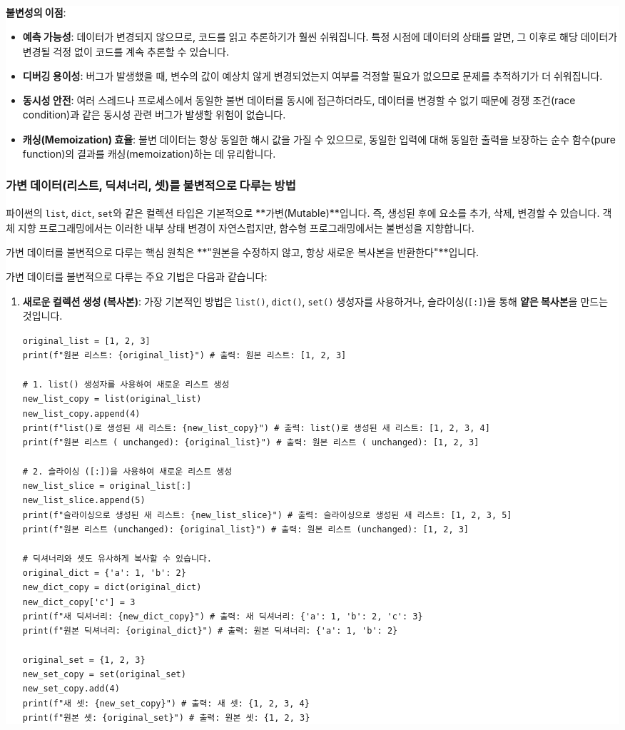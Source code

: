 
**불변성의 이점**:

- **예측 가능성**: 데이터가 변경되지 않으므로, 코드를 읽고 추론하기가 훨씬 쉬워집니다. 특정 시점에 데이터의 상태를 알면, 그 이후로 해당 데이터가 변경될 걱정 없이 코드를 계속 추론할 수 있습니다.
    
- **디버깅 용이성**: 버그가 발생했을 때, 변수의 값이 예상치 않게 변경되었는지 여부를 걱정할 필요가 없으므로 문제를 추적하기가 더 쉬워집니다.
    
- **동시성 안전**: 여러 스레드나 프로세스에서 동일한 불변 데이터를 동시에 접근하더라도, 데이터를 변경할 수 없기 때문에 경쟁 조건(race condition)과 같은 동시성 관련 버그가 발생할 위험이 없습니다.
    
- **캐싱(Memoization) 효율**: 불변 데이터는 항상 동일한 해시 값을 가질 수 있으므로, 동일한 입력에 대해 동일한 출력을 보장하는 순수 함수(pure function)의 결과를 캐싱(memoization)하는 데 유리합니다.
    

### 가변 데이터(리스트, 딕셔너리, 셋)를 불변적으로 다루는 방법

파이썬의 `list`, `dict`, `set`와 같은 컬렉션 타입은 기본적으로 **가변(Mutable)**입니다. 즉, 생성된 후에 요소를 추가, 삭제, 변경할 수 있습니다. 객체 지향 프로그래밍에서는 이러한 내부 상태 변경이 자연스럽지만, 함수형 프로그래밍에서는 불변성을 지향합니다.

가변 데이터를 불변적으로 다루는 핵심 원칙은 **"원본을 수정하지 않고, 항상 새로운 복사본을 반환한다"**입니다.

가변 데이터를 불변적으로 다루는 주요 기법은 다음과 같습니다:

1. **새로운 컬렉션 생성 (복사본)**: 가장 기본적인 방법은 `list()`, `dict()`, `set()` 생성자를 사용하거나, 슬라이싱(`[:]`)을 통해 **얕은 복사본**을 만드는 것입니다.
    
    ```
    original_list = [1, 2, 3]
    print(f"원본 리스트: {original_list}") # 출력: 원본 리스트: [1, 2, 3]
    
    # 1. list() 생성자를 사용하여 새로운 리스트 생성
    new_list_copy = list(original_list)
    new_list_copy.append(4)
    print(f"list()로 생성된 새 리스트: {new_list_copy}") # 출력: list()로 생성된 새 리스트: [1, 2, 3, 4]
    print(f"원본 리스트 ( unchanged): {original_list}") # 출력: 원본 리스트 ( unchanged): [1, 2, 3]
    
    # 2. 슬라이싱 ([:])을 사용하여 새로운 리스트 생성
    new_list_slice = original_list[:]
    new_list_slice.append(5)
    print(f"슬라이싱으로 생성된 새 리스트: {new_list_slice}") # 출력: 슬라이싱으로 생성된 새 리스트: [1, 2, 3, 5]
    print(f"원본 리스트 (unchanged): {original_list}") # 출력: 원본 리스트 (unchanged): [1, 2, 3]
    
    # 딕셔너리와 셋도 유사하게 복사할 수 있습니다.
    original_dict = {'a': 1, 'b': 2}
    new_dict_copy = dict(original_dict)
    new_dict_copy['c'] = 3
    print(f"새 딕셔너리: {new_dict_copy}") # 출력: 새 딕셔너리: {'a': 1, 'b': 2, 'c': 3}
    print(f"원본 딕셔너리: {original_dict}") # 출력: 원본 딕셔너리: {'a': 1, 'b': 2}
    
    original_set = {1, 2, 3}
    new_set_copy = set(original_set)
    new_set_copy.add(4)
    print(f"새 셋: {new_set_copy}") # 출력: 새 셋: {1, 2, 3, 4}
    print(f"원본 셋: {original_set}") # 출력: 원본 셋: {1, 2, 3}
    ```
    
